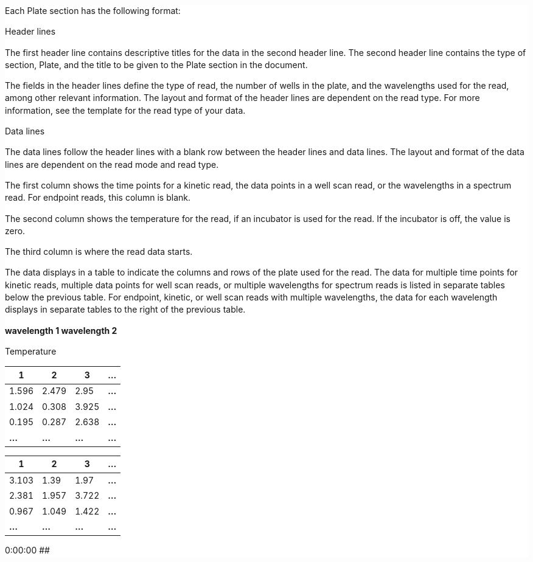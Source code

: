 Each Plate section has the following format:

&#x20;Header lines

The first header line contains descriptive titles for the data in the second header line. The second header line contains the type of section, Plate, and the title to be given to the Plate section in the document.

The fields in the header lines define the type of read, the number of wells in the plate, and the wavelengths used for the read, among other relevant information. The layout and format of the header lines are dependent on the read type. For more information, see the template for the read type of your data.

&#x20;Data lines

The data lines follow the header lines with a blank row between the header lines and data lines. The layout and format of the data lines are dependent on the read mode and read type.

&#x20;The first column shows the time points for a kinetic read, the data points in a well scan read, or the wavelengths in a spectrum read. For endpoint reads, this column is blank.

&#x20;The second column shows the temperature for the read, if an incubator is used for the read. If the incubator is off, the value is zero.

&#x20;The third column is where the read data starts.

The data displays in a table to indicate the columns and rows of the plate used for the read. The data for multiple time points for kinetic reads, multiple data points for well scan reads, or multiple wavelengths for spectrum reads is listed in separate tables below the previous table. For endpoint, kinetic, or well scan reads with multiple wavelengths, the data for each wavelength displays in separate tables to the right of the previous table.

**wavelength 1 wavelength 2**

Temperature

| 1     | 2     | 3     | **…** |
| ----- | ----- | ----- | ----- |
| 1.596 | 2.479 | 2.95  | **…** |
| 1.024 | 0.308 | 3.925 | **…** |
| 0.195 | 0.287 | 2.638 | **…** |
| **…** | **…** | **…** | **…** |

| 1     | 2     | 3     | **…** |
| ----- | ----- | ----- | ----- |
| 3.103 | 1.39  | 1.97  | **…** |
| 2.381 | 1.957 | 3.722 | **…** |
| 0.967 | 1.049 | 1.422 | **…** |
| **…** | **…** | **…** | **…** |

0:00:00 ##
